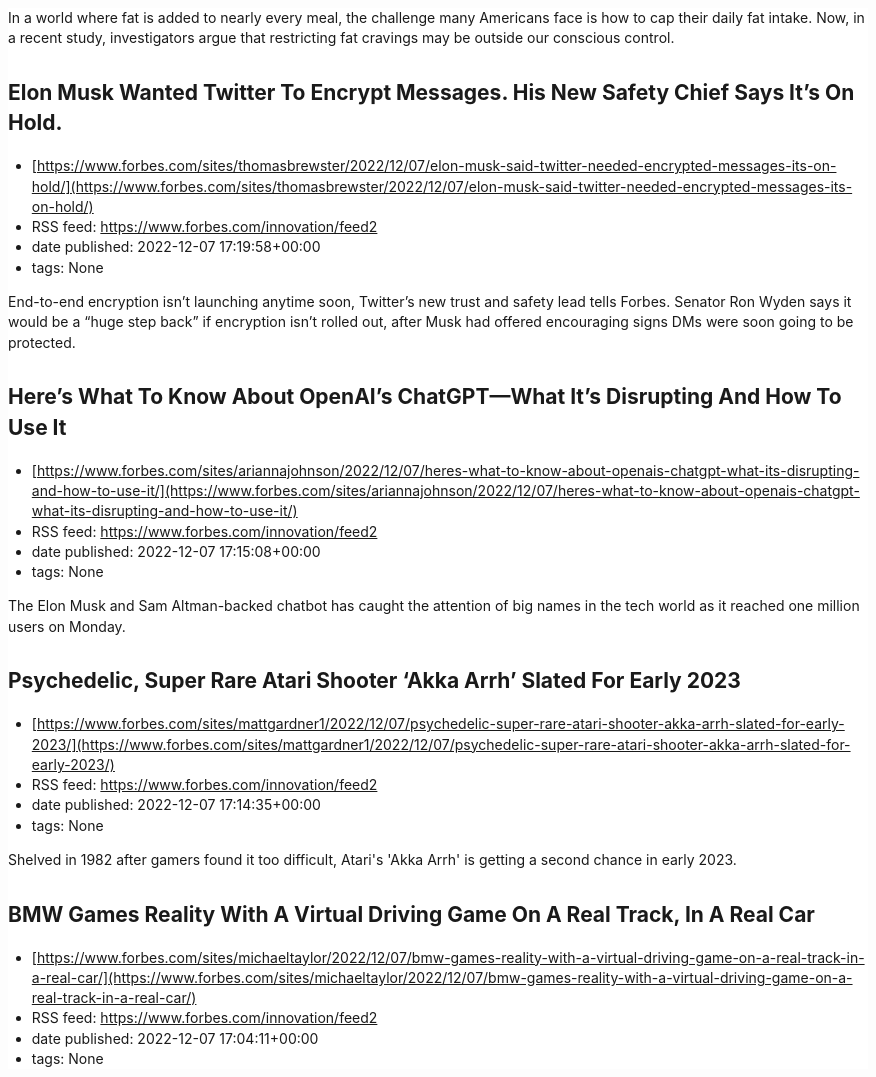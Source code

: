 In a world where fat is added to nearly every meal, the challenge many Americans face is how to cap their daily fat intake. Now, in a recent study, investigators argue that restricting fat cravings may be outside our conscious control.

## Elon Musk Wanted Twitter To Encrypt Messages. His New Safety Chief Says It’s On Hold.
 - [https://www.forbes.com/sites/thomasbrewster/2022/12/07/elon-musk-said-twitter-needed-encrypted-messages-its-on-hold/](https://www.forbes.com/sites/thomasbrewster/2022/12/07/elon-musk-said-twitter-needed-encrypted-messages-its-on-hold/)
 - RSS feed: https://www.forbes.com/innovation/feed2
 - date published: 2022-12-07 17:19:58+00:00
 - tags: None

End-to-end encryption isn’t launching anytime soon, Twitter’s new trust and safety lead tells Forbes. Senator Ron Wyden says it would be a “huge step back” if encryption isn’t rolled out, after Musk had offered encouraging signs DMs were soon going to be protected.

## Here’s What To Know About OpenAI’s ChatGPT—What It’s Disrupting And How To Use It
 - [https://www.forbes.com/sites/ariannajohnson/2022/12/07/heres-what-to-know-about-openais-chatgpt-what-its-disrupting-and-how-to-use-it/](https://www.forbes.com/sites/ariannajohnson/2022/12/07/heres-what-to-know-about-openais-chatgpt-what-its-disrupting-and-how-to-use-it/)
 - RSS feed: https://www.forbes.com/innovation/feed2
 - date published: 2022-12-07 17:15:08+00:00
 - tags: None

The Elon Musk and Sam Altman-backed chatbot has caught the attention of big names in the tech world as it reached one million users on Monday.

## Psychedelic, Super Rare Atari Shooter ‘Akka Arrh’ Slated For Early 2023
 - [https://www.forbes.com/sites/mattgardner1/2022/12/07/psychedelic-super-rare-atari-shooter-akka-arrh-slated-for-early-2023/](https://www.forbes.com/sites/mattgardner1/2022/12/07/psychedelic-super-rare-atari-shooter-akka-arrh-slated-for-early-2023/)
 - RSS feed: https://www.forbes.com/innovation/feed2
 - date published: 2022-12-07 17:14:35+00:00
 - tags: None

Shelved in 1982 after gamers found it too difficult, Atari's 'Akka Arrh' is getting a second chance in early 2023.

## BMW Games Reality With A Virtual Driving Game On A Real Track, In A Real Car
 - [https://www.forbes.com/sites/michaeltaylor/2022/12/07/bmw-games-reality-with-a-virtual-driving-game-on-a-real-track-in-a-real-car/](https://www.forbes.com/sites/michaeltaylor/2022/12/07/bmw-games-reality-with-a-virtual-driving-game-on-a-real-track-in-a-real-car/)
 - RSS feed: https://www.forbes.com/innovation/feed2
 - date published: 2022-12-07 17:04:11+00:00
 - tags: None
